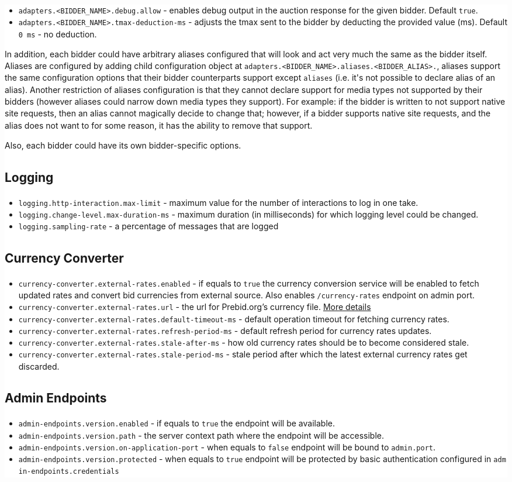 - `adapters.<BIDDER_NAME>.debug.allow` - enables debug output in the auction response for the given bidder. Default `true`.
- `adapters.<BIDDER_NAME>.tmax-deduction-ms` - adjusts the tmax sent to the bidder by deducting the provided value (ms). Default `0 ms` - no deduction.

In addition, each bidder could have arbitrary aliases configured that will look and act very much the same as the bidder itself.
Aliases are configured by adding child configuration object at `adapters.<BIDDER_NAME>.aliases.<BIDDER_ALIAS>.`, aliases 
support the same configuration options that their bidder counterparts support except `aliases` (i.e. it's not possible 
to declare alias of an alias). Another restriction of aliases configuration is that they cannot declare support for media types 
not supported by their bidders (however aliases could narrow down media types they support). For example: if the bidder 
is written to not support native site requests, then an alias cannot magically decide to change that; however, if a bidder 
supports native site requests, and the alias does not want to for some reason, it has the ability to remove that support.

Also, each bidder could have its own bidder-specific options.

## Logging
- `logging.http-interaction.max-limit` - maximum value for the number of interactions to log in one take.
- `logging.change-level.max-duration-ms` - maximum duration (in milliseconds) for which logging level could be changed.
- `logging.sampling-rate` - a percentage of messages that are logged

## Currency Converter
- `currency-converter.external-rates.enabled` - if equals to `true` the currency conversion service will be enabled to fetch updated rates and convert bid currencies from external source. Also enables `/currency-rates` endpoint on admin port.
- `currency-converter.external-rates.url` - the url for Prebid.org’s currency file. [More details](http://prebid.org/dev-docs/modules/currency.html)
- `currency-converter.external-rates.default-timeout-ms` - default operation timeout for fetching currency rates.
- `currency-converter.external-rates.refresh-period-ms` - default refresh period for currency rates updates.
- `currency-converter.external-rates.stale-after-ms` - how old currency rates should be to become considered stale.
- `currency-converter.external-rates.stale-period-ms` - stale period after which the latest external currency rates get discarded.

## Admin Endpoints
- `admin-endpoints.version.enabled` - if equals to `true` the endpoint will be available.
- `admin-endpoints.version.path` - the server context path where the endpoint will be accessible.
- `admin-endpoints.version.on-application-port` - when equals to `false` endpoint will be bound to `admin.port`.
- `admin-endpoints.version.protected` - when equals to `true` endpoint will be protected by basic authentication configured in `admin-endpoints.credentials` 
